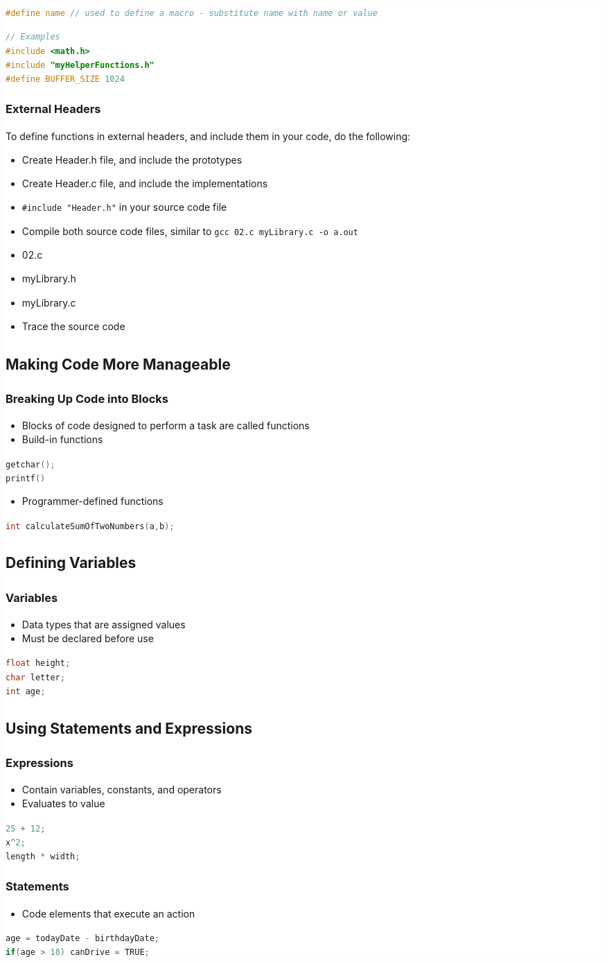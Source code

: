 ```C
#define name // used to define a macro - substitute name with name or value
```

```C
// Examples
#include <math.h>
#include "myHelperFunctions.h"
#define BUFFER_SIZE 1024
```

### External Headers
To define functions in external headers, and include them in your code, do the following:
- Create Header.h file, and include the prototypes
- Create Header.c file, and include the implementations
- ```#include "Header.h"``` in your source code file
- Compile both source code files, similar to ```gcc 02.c myLibrary.c -o a.out```

- 02.c
- myLibrary.h
- myLibrary.c
- Trace the source code

## Making Code More Manageable

### Breaking Up Code into Blocks
- Blocks of code designed to perform a task are called functions
- Build-in functions
```C
getchar();
printf()
```
- Programmer-defined functions
```C
int calculateSumOfTwoNumbers(a,b);
```

## Defining Variables

### Variables
- Data types that are assigned values
- Must be declared before use
```C
float height;
char letter;
int age;
```
## Using Statements and Expressions

### Expressions
- Contain variables, constants, and operators
- Evaluates to value
```C
25 + 12;
x^2;
length * width;
```
### Statements
- Code elements that execute an action
```C
age = todayDate - birthdayDate;
if(age > 18) canDrive = TRUE;
```
